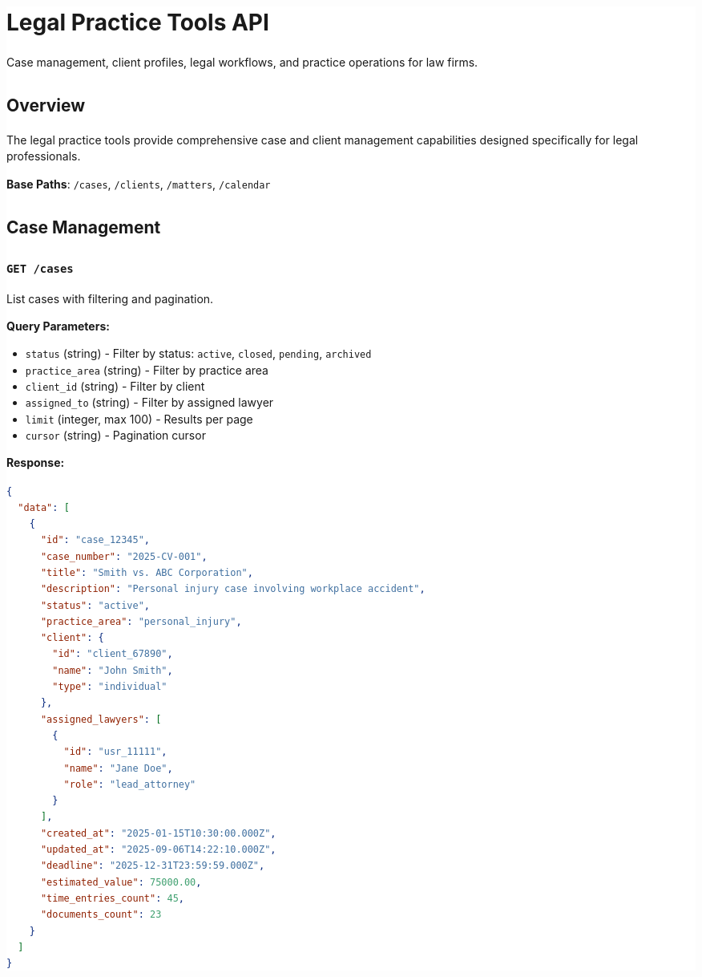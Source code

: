 # Legal Practice Tools API

Case management, client profiles, legal workflows, and practice operations for law firms.

## Overview

The legal practice tools provide comprehensive case and client management capabilities designed specifically for legal professionals.

**Base Paths**: `/cases`, `/clients`, `/matters`, `/calendar`

## Case Management

### `GET /cases`
List cases with filtering and pagination.

**Query Parameters:**
- `status` (string) - Filter by status: `active`, `closed`, `pending`, `archived`
- `practice_area` (string) - Filter by practice area
- `client_id` (string) - Filter by client
- `assigned_to` (string) - Filter by assigned lawyer
- `limit` (integer, max 100) - Results per page
- `cursor` (string) - Pagination cursor

**Response:**
```json
{
  "data": [
    {
      "id": "case_12345",
      "case_number": "2025-CV-001",
      "title": "Smith vs. ABC Corporation",
      "description": "Personal injury case involving workplace accident",
      "status": "active",
      "practice_area": "personal_injury",
      "client": {
        "id": "client_67890",
        "name": "John Smith",
        "type": "individual"
      },
      "assigned_lawyers": [
        {
          "id": "usr_11111",
          "name": "Jane Doe",
          "role": "lead_attorney"
        }
      ],
      "created_at": "2025-01-15T10:30:00.000Z",
      "updated_at": "2025-09-06T14:22:10.000Z",
      "deadline": "2025-12-31T23:59:59.000Z",
      "estimated_value": 75000.00,
      "time_entries_count": 45,
      "documents_count": 23
    }
  ]
}
```
